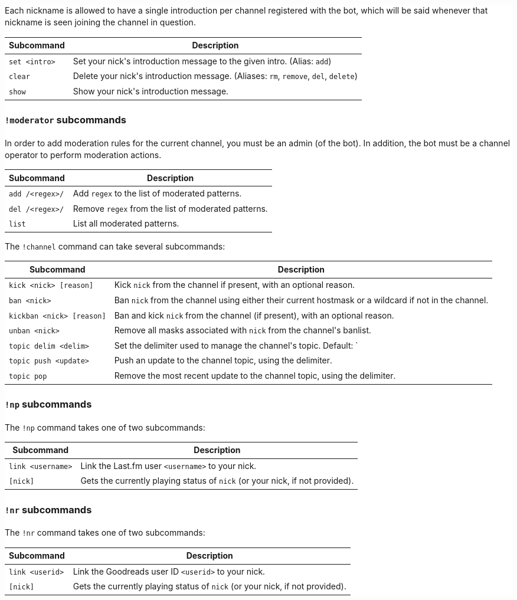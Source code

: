 Each nickname is allowed to have a single introduction per channel registered
with the bot, which will be said whenever that nickname is seen joining the
channel in question.

Subcommand | Description
---------- | ----------
`set <intro>` | Set your nick's introduction message to the given intro. (Alias: `add`)
`clear` | Delete your nick's introduction message. (Aliases: `rm`, `remove`, `del`, `delete`)
`show` | Show your nick's introduction message.


### `!moderator` subcommands <a href="chanmod"></a>

In order to add moderation rules for the current channel, you must be an admin
(of the bot). In addition, the bot must be a channel operator to perform
moderation actions.

Subcommand | Description
-----------|------------
`add /<regex>/` | Add `regex` to the list of moderated patterns.
`del /<regex>/` | Remove `regex` from the list of moderated patterns.
`list` | List all moderated patterns.

The `!channel` command can take several subcommands:

Subcommand | Description
-----------|------------
`kick <nick> [reason]` | Kick `nick` from the channel if present, with an optional reason.
`ban <nick>` | Ban `nick` from the channel using either their current hostmask or a wildcard if not in the channel.
`kickban <nick> [reason]` | Ban and kick `nick` from the channel (if present), with an optional reason.
`unban <nick>` | Remove all masks associated with `nick` from the channel's banlist.
`topic delim <delim>` | Set the delimiter used to manage the channel's topic. Default: `||`.
`topic push <update>` | Push an update to the channel topic, using the delimiter.
`topic pop` | Remove the most recent update to the channel topic, using the delimiter.


### `!np` subcommands <a name="nowplaying"></a>

The `!np` command takes one of two subcommands:

Subcommand | Description
-----------|------------
`link <username>` | Link the Last.fm user `<username>` to your nick.
`[nick]` | Gets the currently playing status of `nick` (or your nick, if not provided).

### `!nr` subcommands <a name="nowreading"></a>

The `!nr` command takes one of two subcommands:

Subcommand | Description
-----------|------------
`link <userid>` | Link the Goodreads user ID `<userid>` to your nick.
`[nick]` | Gets the currently playing status of `nick` (or your nick, if not provided).
